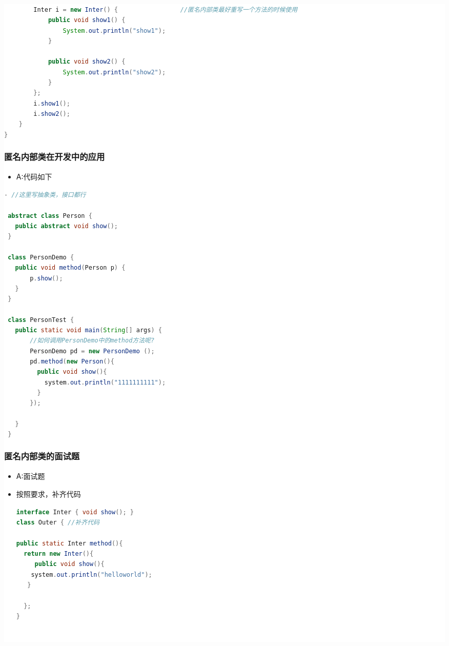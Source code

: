 ```java
		Inter i = new Inter() {					//匿名内部类最好重写一个方法的时候使用
			public void show1() {
				System.out.println("show1");
			}

			public void show2() {
				System.out.println("show2");
			}
		};
		i.show1();
		i.show2();
	}
}
```

###  匿名内部类在开发中的应用

- A:代码如下

 ```java
- //这里写抽象类，接口都行
 
  abstract class Person {
  	public abstract void show();
  }

  class PersonDemo {
  	public void method(Person p) {
  		p.show();
  	}
  }

  class PersonTest {
  	public static void main(String[] args) {
  		//如何调用PersonDemo中的method方法呢?
  		PersonDemo pd = new PersonDemo ();
        pd.method(new Person(){
          public void show(){
            system.out.println("1111111111");
          }
        });
  		
  	}
  }
 ```

###  匿名内部类的面试题

- A:面试题

- 按照要求，补齐代码
  ```java
  interface Inter { void show(); }
  class Outer { //补齐代码
    
  public static Inter method(){
    return new Inter(){
       public void show(){
      system.out.println("helloworld");
     }
      
    };
  }
   
    
  ```